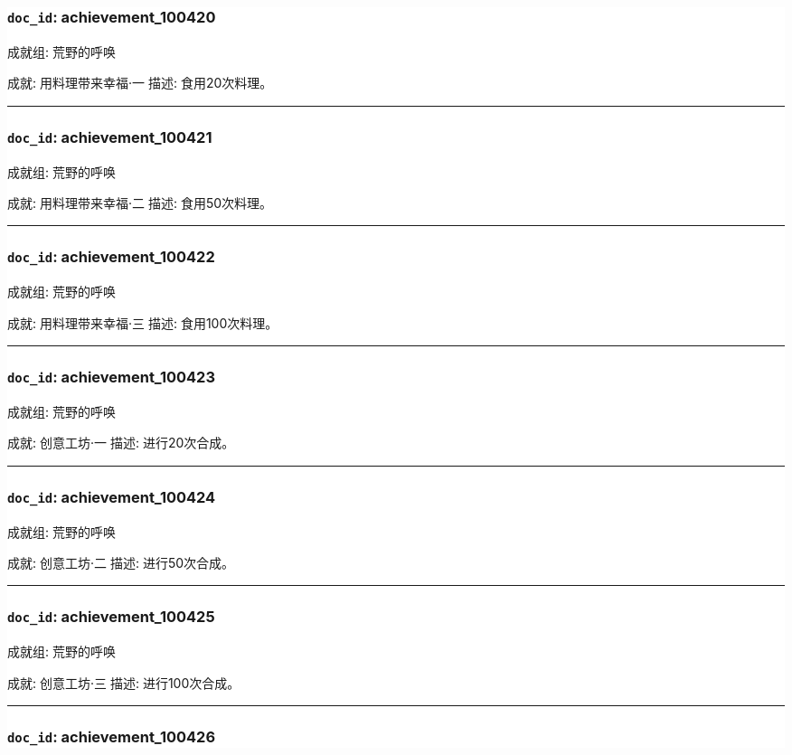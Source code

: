 
### `doc_id`: achievement_100420

成就组: 荒野的呼唤

成就: 用料理带来幸福·一
描述: 食用20次料理。

---

### `doc_id`: achievement_100421

成就组: 荒野的呼唤

成就: 用料理带来幸福·二
描述: 食用50次料理。

---

### `doc_id`: achievement_100422

成就组: 荒野的呼唤

成就: 用料理带来幸福·三
描述: 食用100次料理。

---

### `doc_id`: achievement_100423

成就组: 荒野的呼唤

成就: 创意工坊·一
描述: 进行20次合成。

---

### `doc_id`: achievement_100424

成就组: 荒野的呼唤

成就: 创意工坊·二
描述: 进行50次合成。

---

### `doc_id`: achievement_100425

成就组: 荒野的呼唤

成就: 创意工坊·三
描述: 进行100次合成。

---

### `doc_id`: achievement_100426
